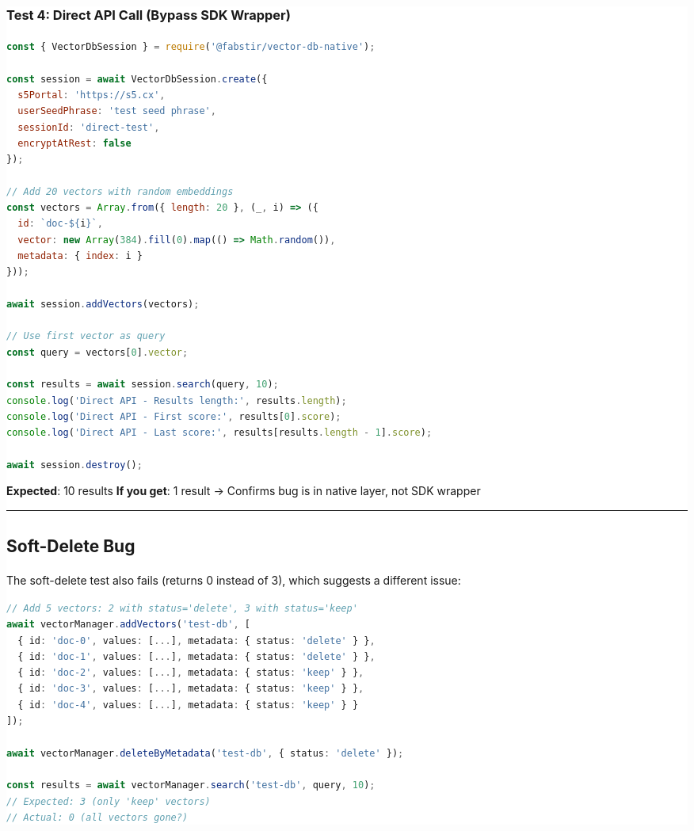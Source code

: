 ### Test 4: Direct API Call (Bypass SDK Wrapper)

```javascript
const { VectorDbSession } = require('@fabstir/vector-db-native');

const session = await VectorDbSession.create({
  s5Portal: 'https://s5.cx',
  userSeedPhrase: 'test seed phrase',
  sessionId: 'direct-test',
  encryptAtRest: false
});

// Add 20 vectors with random embeddings
const vectors = Array.from({ length: 20 }, (_, i) => ({
  id: `doc-${i}`,
  vector: new Array(384).fill(0).map(() => Math.random()),
  metadata: { index: i }
}));

await session.addVectors(vectors);

// Use first vector as query
const query = vectors[0].vector;

const results = await session.search(query, 10);
console.log('Direct API - Results length:', results.length);
console.log('Direct API - First score:', results[0].score);
console.log('Direct API - Last score:', results[results.length - 1].score);

await session.destroy();
```

**Expected**: 10 results
**If you get**: 1 result → Confirms bug is in native layer, not SDK wrapper

---

## Soft-Delete Bug

The soft-delete test also fails (returns 0 instead of 3), which suggests a different issue:

```typescript
// Add 5 vectors: 2 with status='delete', 3 with status='keep'
await vectorManager.addVectors('test-db', [
  { id: 'doc-0', values: [...], metadata: { status: 'delete' } },
  { id: 'doc-1', values: [...], metadata: { status: 'delete' } },
  { id: 'doc-2', values: [...], metadata: { status: 'keep' } },
  { id: 'doc-3', values: [...], metadata: { status: 'keep' } },
  { id: 'doc-4', values: [...], metadata: { status: 'keep' } }
]);

await vectorManager.deleteByMetadata('test-db', { status: 'delete' });

const results = await vectorManager.search('test-db', query, 10);
// Expected: 3 (only 'keep' vectors)
// Actual: 0 (all vectors gone?)
```
